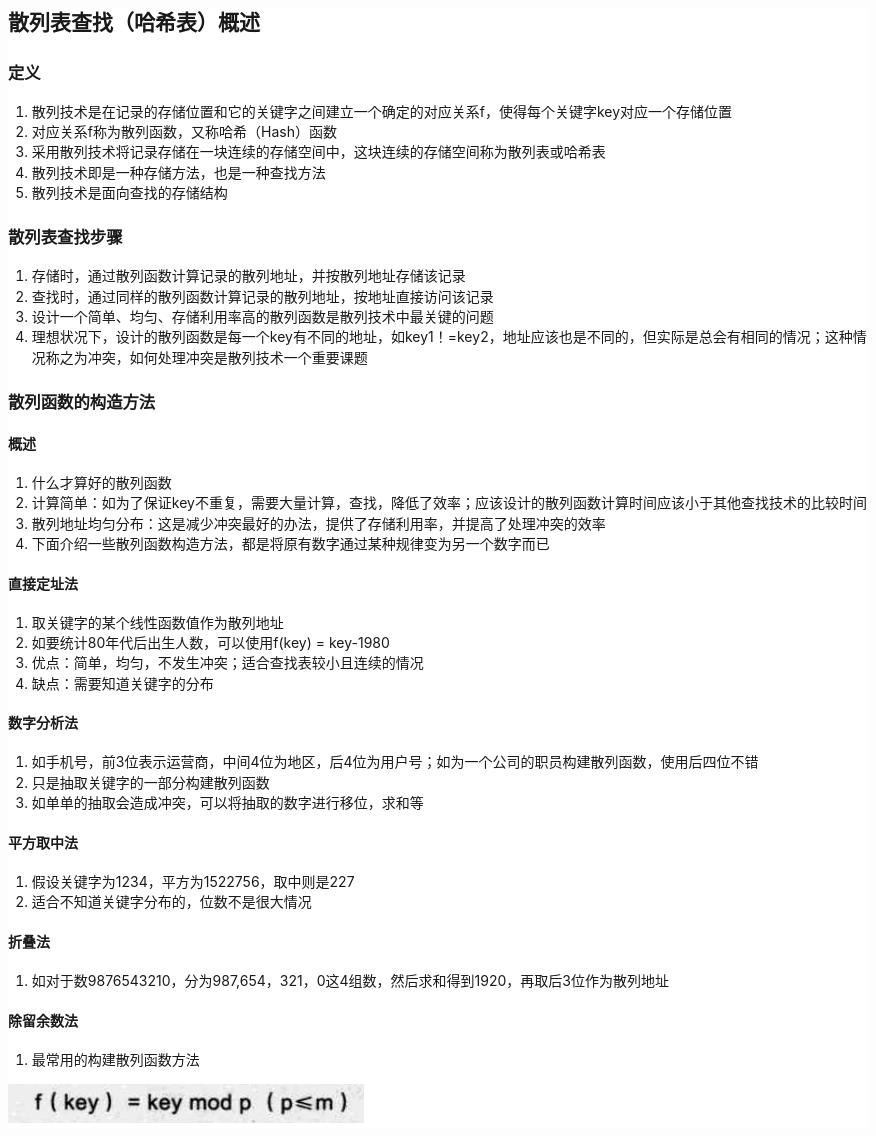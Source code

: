 ## 散列表查找（哈希表）概述

### 定义

1. 散列技术是在记录的存储位置和它的关键字之间建立一个确定的对应关系f，使得每个关键字key对应一个存储位置
2. 对应关系f称为散列函数，又称哈希（Hash）函数
3. 采用散列技术将记录存储在一块连续的存储空间中，这块连续的存储空间称为散列表或哈希表
4. 散列技术即是一种存储方法，也是一种查找方法
5. 散列技术是面向查找的存储结构

### 散列表查找步骤

1. 存储时，通过散列函数计算记录的散列地址，并按散列地址存储该记录
2. 查找时，通过同样的散列函数计算记录的散列地址，按地址直接访问该记录
3. 设计一个简单、均匀、存储利用率高的散列函数是散列技术中最关键的问题
4. 理想状况下，设计的散列函数是每一个key有不同的地址，如key1！=key2，地址应该也是不同的，但实际是总会有相同的情况；这种情况称之为冲突，如何处理冲突是散列技术一个重要课题

### 散列函数的构造方法

#### 概述

1. 什么才算好的散列函数
2. 计算简单：如为了保证key不重复，需要大量计算，查找，降低了效率；应该设计的散列函数计算时间应该小于其他查找技术的比较时间
3. 散列地址均匀分布：这是减少冲突最好的办法，提供了存储利用率，并提高了处理冲突的效率
4. 下面介绍一些散列函数构造方法，都是将原有数字通过某种规律变为另一个数字而已

#### 直接定址法

1. 取关键字的某个线性函数值作为散列地址
2. 如要统计80年代后出生人数，可以使用f(key) = key-1980
3. 优点：简单，均匀，不发生冲突；适合查找表较小且连续的情况
4. 缺点：需要知道关键字的分布

#### 数字分析法

1. 如手机号，前3位表示运营商，中间4位为地区，后4位为用户号；如为一个公司的职员构建散列函数，使用后四位不错
2. 只是抽取关键字的一部分构建散列函数
3. 如单单的抽取会造成冲突，可以将抽取的数字进行移位，求和等

#### 平方取中法

1. 假设关键字为1234，平方为1522756，取中则是227
2. 适合不知道关键字分布的，位数不是很大情况

#### 折叠法

1. 如对于数9876543210，分为987,654，321，0这4组数，然后求和得到1920，再取后3位作为散列地址

#### 除留余数法

1. 最常用的构建散列函数方法

![image](7-查找.assets/image216.png)
